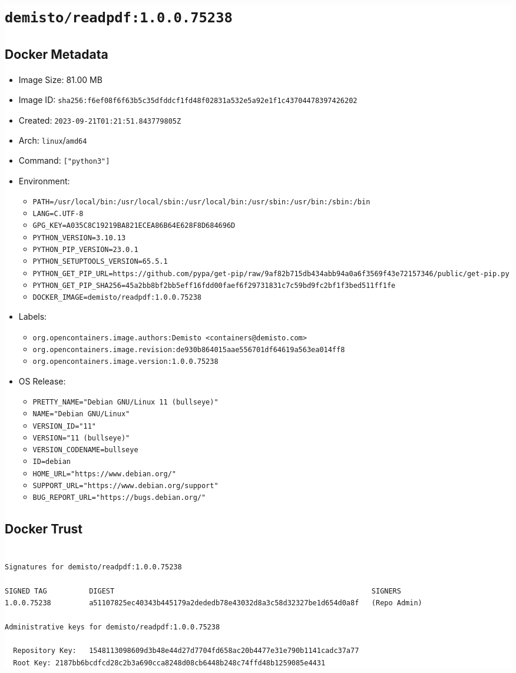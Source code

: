 # `demisto/readpdf:1.0.0.75238`

## Docker Metadata
- Image Size: 81.00 MB
- Image ID: `sha256:f6ef08f6f63b5c35dfddcf1fd48f02831a532e5a92e1f1c43704478397426202`
- Created: `2023-09-21T01:21:51.843779805Z`
- Arch: `linux`/`amd64`
- Command: `["python3"]`
- Environment:
  - `PATH=/usr/local/bin:/usr/local/sbin:/usr/local/bin:/usr/sbin:/usr/bin:/sbin:/bin`
  - `LANG=C.UTF-8`
  - `GPG_KEY=A035C8C19219BA821ECEA86B64E628F8D684696D`
  - `PYTHON_VERSION=3.10.13`
  - `PYTHON_PIP_VERSION=23.0.1`
  - `PYTHON_SETUPTOOLS_VERSION=65.5.1`
  - `PYTHON_GET_PIP_URL=https://github.com/pypa/get-pip/raw/9af82b715db434abb94a0a6f3569f43e72157346/public/get-pip.py`
  - `PYTHON_GET_PIP_SHA256=45a2bb8bf2bb5eff16fdd00faef6f29731831c7c59bd9fc2bf1f3bed511ff1fe`
  - `DOCKER_IMAGE=demisto/readpdf:1.0.0.75238`
- Labels:
  - `org.opencontainers.image.authors:Demisto <containers@demisto.com>`
  - `org.opencontainers.image.revision:de930b864015aae556701df64619a563ea014ff8`
  - `org.opencontainers.image.version:1.0.0.75238`

- OS Release:
  - `PRETTY_NAME="Debian GNU/Linux 11 (bullseye)"`
  - `NAME="Debian GNU/Linux"`
  - `VERSION_ID="11"`
  - `VERSION="11 (bullseye)"`
  - `VERSION_CODENAME=bullseye`
  - `ID=debian`
  - `HOME_URL="https://www.debian.org/"`
  - `SUPPORT_URL="https://www.debian.org/support"`
  - `BUG_REPORT_URL="https://bugs.debian.org/"`

## Docker Trust
```

Signatures for demisto/readpdf:1.0.0.75238

SIGNED TAG          DIGEST                                                             SIGNERS
1.0.0.75238         a51107825ec40343b445179a2dededb78e43032d8a3c58d32327be1d654d0a8f   (Repo Admin)

Administrative keys for demisto/readpdf:1.0.0.75238

  Repository Key:	1548113098609d3b48e44d27d7704fd658ac20b4477e31e790b1141cadc37a77
  Root Key:	2187bb6bcdfcd28c2b3a690cca8248d08cb6448b248c74ffd48b1259085e4431

```

